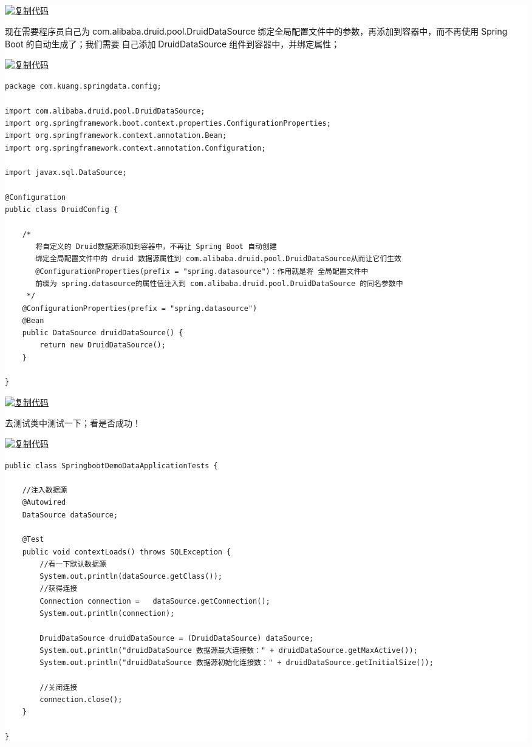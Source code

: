 [![复制代码](https://common.cnblogs.com/images/copycode.gif)](javascript:void(0);)

现在需要程序员自己为 com.alibaba.druid.pool.DruidDataSource 绑定全局配置文件中的参数，再添加到容器中，而不再使用 Spring Boot 的自动生成了；我们需要 自己添加 DruidDataSource 组件到容器中，并绑定属性；

[![复制代码](https://common.cnblogs.com/images/copycode.gif)](javascript:void(0);)

```
package com.kuang.springdata.config;

import com.alibaba.druid.pool.DruidDataSource;
import org.springframework.boot.context.properties.ConfigurationProperties;
import org.springframework.context.annotation.Bean;
import org.springframework.context.annotation.Configuration;

import javax.sql.DataSource;

@Configuration
public class DruidConfig {

    /*
       将自定义的 Druid数据源添加到容器中，不再让 Spring Boot 自动创建
       绑定全局配置文件中的 druid 数据源属性到 com.alibaba.druid.pool.DruidDataSource从而让它们生效
       @ConfigurationProperties(prefix = "spring.datasource")：作用就是将 全局配置文件中
       前缀为 spring.datasource的属性值注入到 com.alibaba.druid.pool.DruidDataSource 的同名参数中
     */
    @ConfigurationProperties(prefix = "spring.datasource")
    @Bean
    public DataSource druidDataSource() {
        return new DruidDataSource();
    }

}
```

[![复制代码](https://common.cnblogs.com/images/copycode.gif)](javascript:void(0);)

去测试类中测试一下；看是否成功！

[![复制代码](https://common.cnblogs.com/images/copycode.gif)](javascript:void(0);)

```
public class SpringbootDemoDataApplicationTests {

    //注入数据源
    @Autowired
    DataSource dataSource;

    @Test
    public void contextLoads() throws SQLException {
        //看一下默认数据源
        System.out.println(dataSource.getClass());
        //获得连接
        Connection connection =   dataSource.getConnection();
        System.out.println(connection);

        DruidDataSource druidDataSource = (DruidDataSource) dataSource;
        System.out.println("druidDataSource 数据源最大连接数：" + druidDataSource.getMaxActive());
        System.out.println("druidDataSource 数据源初始化连接数：" + druidDataSource.getInitialSize());

        //关闭连接
        connection.close();
    }

}
```
